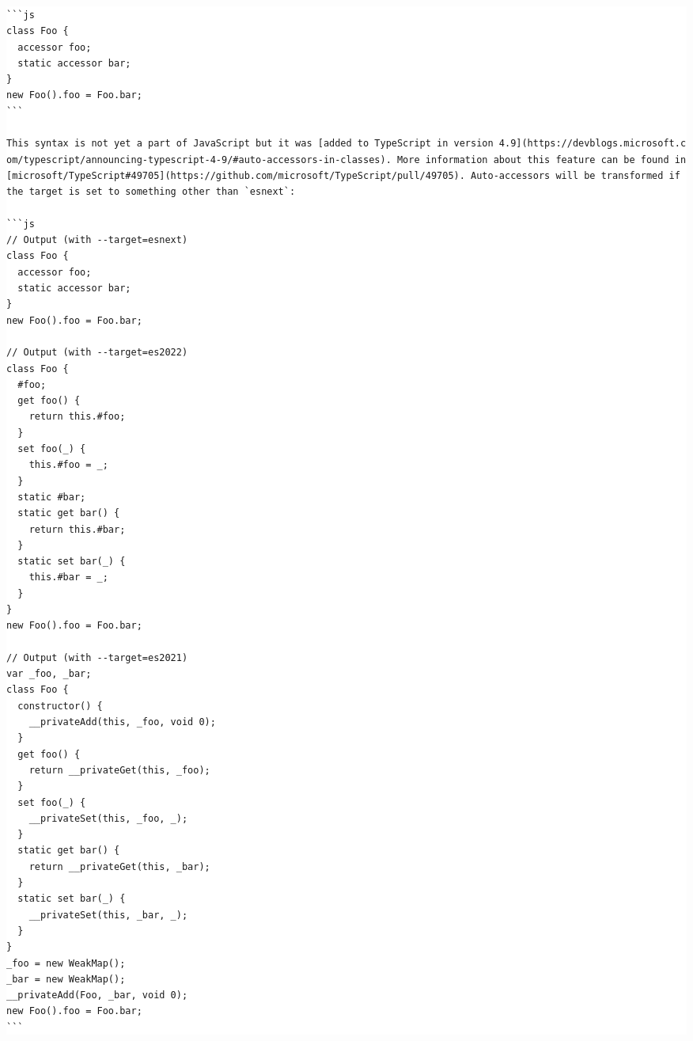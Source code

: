     ```js
    class Foo {
      accessor foo;
      static accessor bar;
    }
    new Foo().foo = Foo.bar;
    ```

    This syntax is not yet a part of JavaScript but it was [added to TypeScript in version 4.9](https://devblogs.microsoft.com/typescript/announcing-typescript-4-9/#auto-accessors-in-classes). More information about this feature can be found in [microsoft/TypeScript#49705](https://github.com/microsoft/TypeScript/pull/49705). Auto-accessors will be transformed if the target is set to something other than `esnext`:

    ```js
    // Output (with --target=esnext)
    class Foo {
      accessor foo;
      static accessor bar;
    }
    new Foo().foo = Foo.bar;

    // Output (with --target=es2022)
    class Foo {
      #foo;
      get foo() {
        return this.#foo;
      }
      set foo(_) {
        this.#foo = _;
      }
      static #bar;
      static get bar() {
        return this.#bar;
      }
      static set bar(_) {
        this.#bar = _;
      }
    }
    new Foo().foo = Foo.bar;

    // Output (with --target=es2021)
    var _foo, _bar;
    class Foo {
      constructor() {
        __privateAdd(this, _foo, void 0);
      }
      get foo() {
        return __privateGet(this, _foo);
      }
      set foo(_) {
        __privateSet(this, _foo, _);
      }
      static get bar() {
        return __privateGet(this, _bar);
      }
      static set bar(_) {
        __privateSet(this, _bar, _);
      }
    }
    _foo = new WeakMap();
    _bar = new WeakMap();
    __privateAdd(Foo, _bar, void 0);
    new Foo().foo = Foo.bar;
    ```
